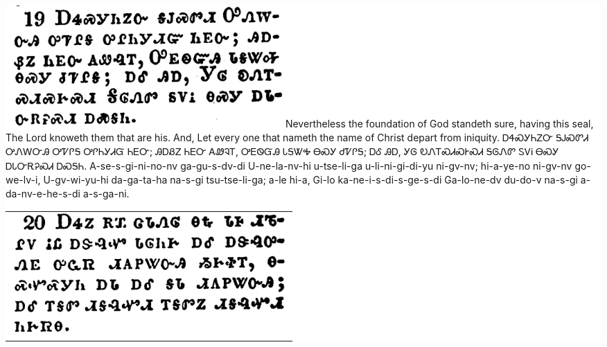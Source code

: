 <td><a href="160219.png"><img src="160219.png" width="400" /></a></td>
</tr>
<tr class="even">
<td>Nevertheless the foundation of God standeth sure, having this seal, The Lord knoweth them that are his. And, Let every one that nameth the name of Christ depart from iniquity.</td>
</tr>
<tr class="odd">
<td>ᎠᏎᏍᎩᏂᏃᏅ ᎦᎫᏍᏛᏗ ᎤᏁᎳᏅᎯ ᎤᏤᎵᎦ ᎤᎵᏂᎩᏗᏳ ᏂᎬᏅ; ᎯᎠᏰᏃ ᏂᎬᏅ ᎪᏪᎸᎢ, ᎤᎬᏫᏳᎯ ᏓᎦᏔᎭ ᎾᏍᎩ ᏧᏤᎵᎦ; ᎠᎴ ᎯᎠ, ᎩᎶ ᎧᏁᎢᏍᏗᏍᎨᏍᏗ ᎦᎶᏁᏛ ᏚᏙᎥ ᎾᏍᎩ ᎠᏓᏅᎡᎮᏍᏗ ᎠᏍᎦᏂ.</td>
</tr>
<tr class="even">
<td>A-se-s-gi-ni-no-nv ga-gu-s-dv-di U-ne-la-nv-hi u-tse-li-ga u-li-ni-gi-di-yu ni-gv-nv; hi-a-ye-no ni-gv-nv go-we-lv-i, U-gv-wi-yu-hi da-ga-ta-ha na-s-gi tsu-tse-li-ga; a-le hi-a, Gi-lo ka-ne-i-s-di-s-ge-s-di Ga-lo-ne-dv du-do-v na-s-gi a-da-nv-e-he-s-di a-s-ga-ni.</td>
</tr>
</tbody>
</table>

<table>
<tbody>
<tr class="odd">
<td><a href="160220.png"><img src="160220.png" width="400" /></a></td>
</tr>
<tr class="even">